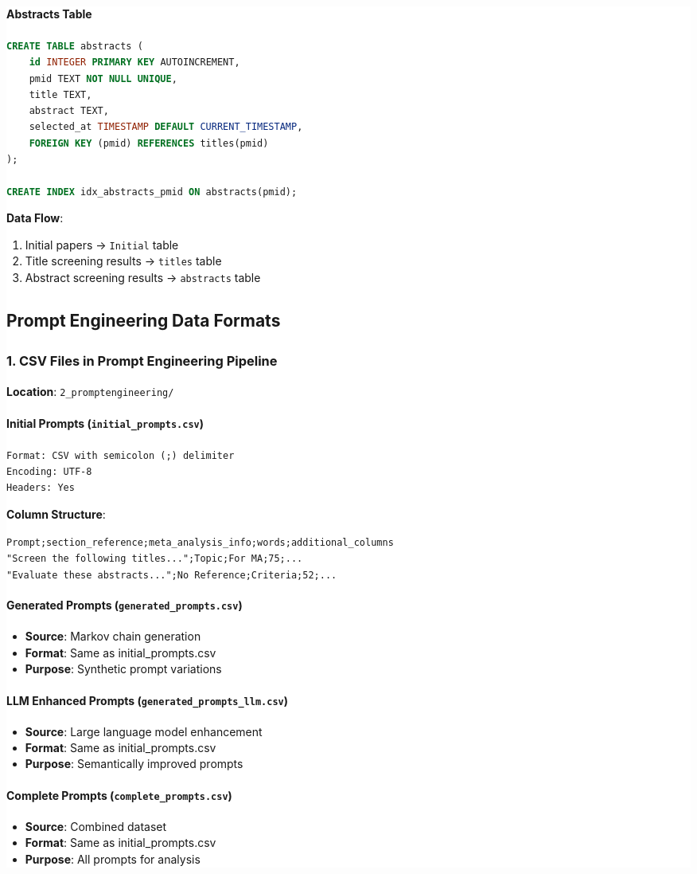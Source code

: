 #### Abstracts Table
```sql
CREATE TABLE abstracts (
    id INTEGER PRIMARY KEY AUTOINCREMENT,
    pmid TEXT NOT NULL UNIQUE,
    title TEXT,
    abstract TEXT,
    selected_at TIMESTAMP DEFAULT CURRENT_TIMESTAMP,
    FOREIGN KEY (pmid) REFERENCES titles(pmid)
);

CREATE INDEX idx_abstracts_pmid ON abstracts(pmid);
```

**Data Flow**:
1. Initial papers → `Initial` table
2. Title screening results → `titles` table
3. Abstract screening results → `abstracts` table

## Prompt Engineering Data Formats

### 1. CSV Files in Prompt Engineering Pipeline

**Location**: `2_promptengineering/`

#### Initial Prompts (`initial_prompts.csv`)
```
Format: CSV with semicolon (;) delimiter
Encoding: UTF-8
Headers: Yes
```

**Column Structure**:
```csv
Prompt;section_reference;meta_analysis_info;words;additional_columns
"Screen the following titles...";Topic;For MA;75;...
"Evaluate these abstracts...";No Reference;Criteria;52;...
```

#### Generated Prompts (`generated_prompts.csv`)
- **Source**: Markov chain generation
- **Format**: Same as initial_prompts.csv
- **Purpose**: Synthetic prompt variations

#### LLM Enhanced Prompts (`generated_prompts_llm.csv`)
- **Source**: Large language model enhancement
- **Format**: Same as initial_prompts.csv  
- **Purpose**: Semantically improved prompts

#### Complete Prompts (`complete_prompts.csv`)
- **Source**: Combined dataset
- **Format**: Same as initial_prompts.csv
- **Purpose**: All prompts for analysis
